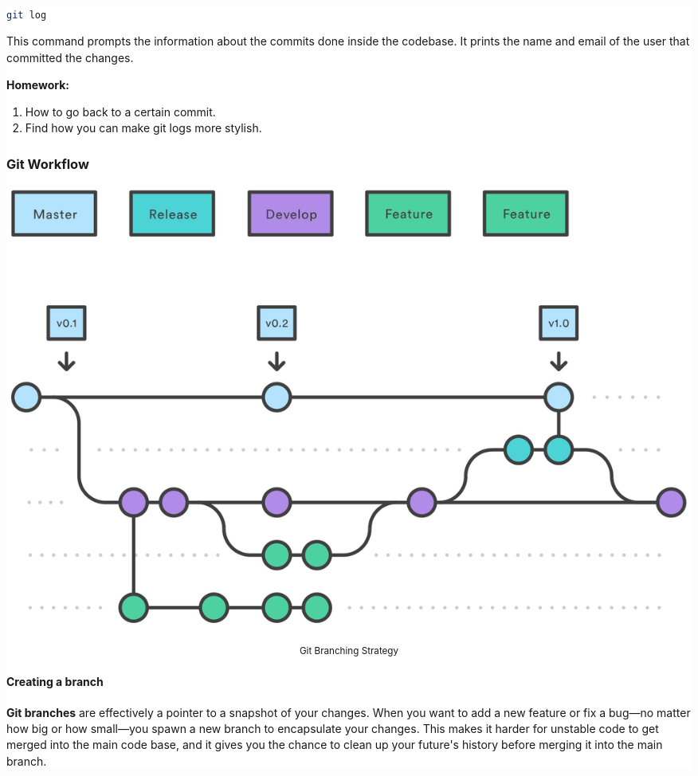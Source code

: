 ```bash
git log
```

This command prompts the information about the commits done inside the codebase. It prints the name and email of the user that committed the changes.

**Homework:**

1. How to go back to a certain commit.
2. Find how you can make git logs more stylish.

### Git Workflow

![Git Strategy](readme_assets/git_branching_strategy.svg)

<p align="center"><small>Git Branching Strategy</small></p>

#### Creating a branch

**Git branches** are effectively a pointer to a snapshot of your changes. When you want to add a new feature or fix a bug—no matter how big or how small—you spawn a new branch to encapsulate your changes. This makes it harder for unstable code to get merged into the main code base, and it gives you the chance to clean up your future's history before merging it into the main branch.
